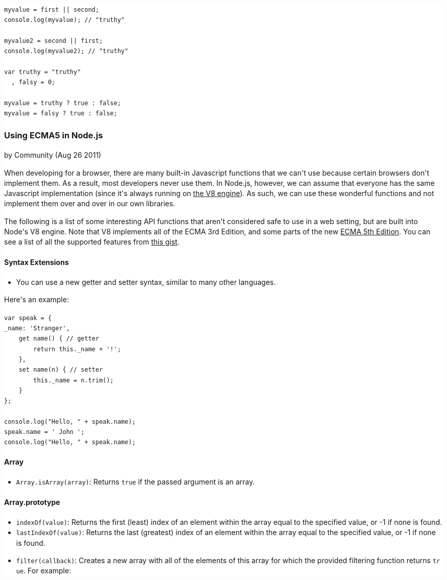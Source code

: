     myvalue = first || second;
    console.log(myvalue); // "truthy"

    myvalue2 = second || first;
    console.log(myvalue2); // "truthy"

    var truthy = "truthy"
      , falsy = 0;

    myvalue = truthy ? true : false;
    myvalue = falsy ? true : false;

<a id="using-ECMA5-in-nodejs"></a>

### Using ECMA5 in Node.js
<span class="cite">by Community (Aug 26 2011)</span>


When developing for a browser, there are many built-in Javascript functions that we can't use because certain browsers don't implement them.  As a result, most developers never use them.  In Node.js, however, we can assume that everyone has the same Javascript implementation (since it's always running on [the V8 engine](http://code.google.com/p/v8/)). As such, we can use these wonderful functions and not implement them over and over in our own libraries.

The following is a list of some interesting API functions that aren't considered safe to use in a web setting, but are built into Node's V8 engine. Note that V8 implements all of the ECMA 3rd Edition, and some parts of the new [ECMA 5th Edition](http://www.ecma-international.org/publications/standards/Ecma-262.htm). You can see a list of all the supported features from [this gist](https://github.com/joyent/node/wiki/ECMA-5-Mozilla-Features-Implemented-in-V8).

#### Syntax Extensions

 *  You can use a new getter and setter syntax, similar to many other languages.

Here's an example:

    var speak = {
    _name: 'Stranger',
        get name() { // getter
            return this._name + '!';
        },
        set name(n) { // setter
            this._name = n.trim();
        }
    };

    console.log("Hello, " + speak.name);
    speak.name = ' John ';
    console.log("Hello, " + speak.name);

#### Array

 * `Array.isArray(array)`: Returns `true` if the passed argument is an array.

#### Array.prototype

 * `indexOf(value)`: Returns the first (least) index of an element within the array equal to the specified value, or -1 if none is found.
 * `lastIndexOf(value)`: Returns the last (greatest) index of an element within the array equal to the specified value, or -1 if none is found.
 - `filter(callback)`: Creates a new array with all of the elements of this array for which the provided filtering function returns `true`. For example:
